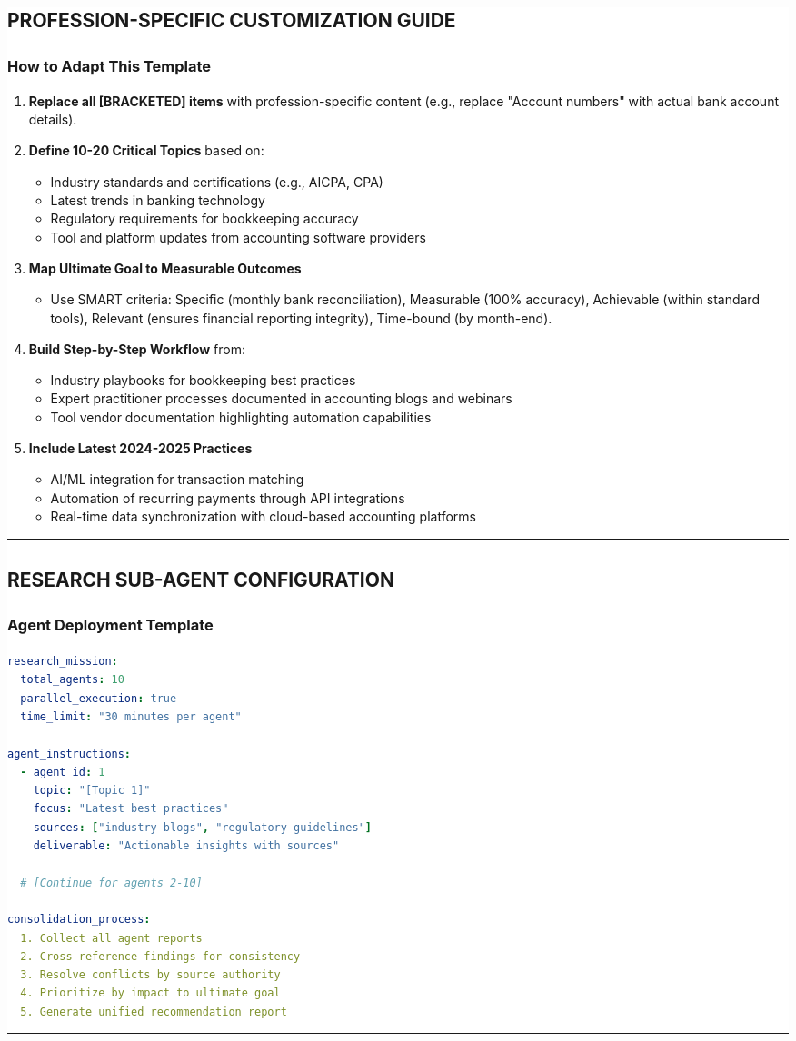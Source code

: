 
## PROFESSION-SPECIFIC CUSTOMIZATION GUIDE

### How to Adapt This Template

1. **Replace all [BRACKETED] items** with profession-specific content (e.g., replace "Account numbers" with actual bank account details).
2. **Define 10-20 Critical Topics** based on:
   - Industry standards and certifications (e.g., AICPA, CPA)
   - Latest trends in banking technology
   - Regulatory requirements for bookkeeping accuracy
   - Tool and platform updates from accounting software providers

3. **Map Ultimate Goal to Measurable Outcomes**
   - Use SMART criteria: Specific (monthly bank reconciliation), Measurable (100% accuracy), Achievable (within standard tools), Relevant (ensures financial reporting integrity), Time-bound (by month-end).

4. **Build Step-by-Step Workflow** from:
   - Industry playbooks for bookkeeping best practices
   - Expert practitioner processes documented in accounting blogs and webinars
   - Tool vendor documentation highlighting automation capabilities

5. **Include Latest 2024-2025 Practices**
   - AI/ML integration for transaction matching
   - Automation of recurring payments through API integrations
   - Real-time data synchronization with cloud-based accounting platforms

---

## RESEARCH SUB-AGENT CONFIGURATION

### Agent Deployment Template

```yaml
research_mission:
  total_agents: 10
  parallel_execution: true
  time_limit: "30 minutes per agent"

agent_instructions:
  - agent_id: 1
    topic: "[Topic 1]"
    focus: "Latest best practices"
    sources: ["industry blogs", "regulatory guidelines"]
    deliverable: "Actionable insights with sources"

  # [Continue for agents 2-10]

consolidation_process:
  1. Collect all agent reports
  2. Cross-reference findings for consistency
  3. Resolve conflicts by source authority
  4. Prioritize by impact to ultimate goal
  5. Generate unified recommendation report
```

---